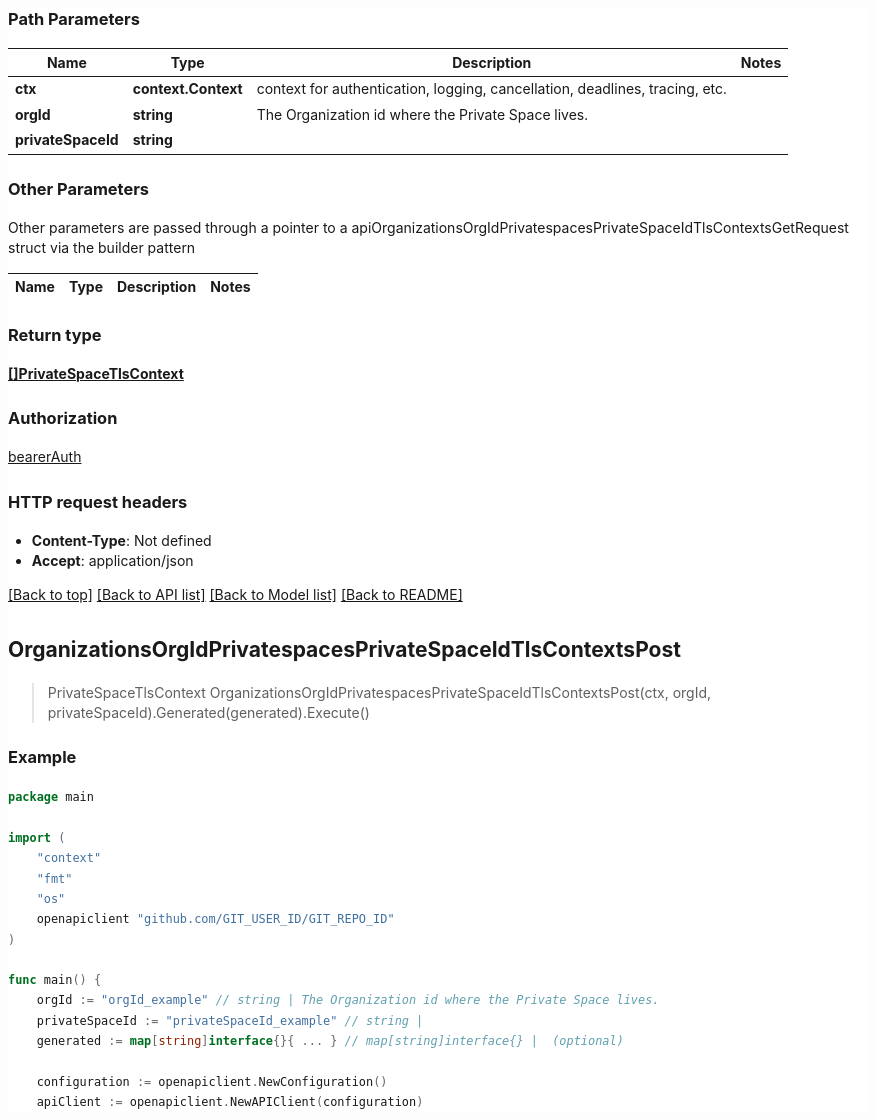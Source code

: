 ### Path Parameters


Name | Type | Description  | Notes
------------- | ------------- | ------------- | -------------
**ctx** | **context.Context** | context for authentication, logging, cancellation, deadlines, tracing, etc.
**orgId** | **string** | The Organization id where the Private Space lives. | 
**privateSpaceId** | **string** |  | 

### Other Parameters

Other parameters are passed through a pointer to a apiOrganizationsOrgIdPrivatespacesPrivateSpaceIdTlsContextsGetRequest struct via the builder pattern


Name | Type | Description  | Notes
------------- | ------------- | ------------- | -------------



### Return type

[**[]PrivateSpaceTlsContext**](PrivateSpaceTlsContext.md)

### Authorization

[bearerAuth](../README.md#bearerAuth)

### HTTP request headers

- **Content-Type**: Not defined
- **Accept**: application/json

[[Back to top]](#) [[Back to API list]](../README.md#documentation-for-api-endpoints)
[[Back to Model list]](../README.md#documentation-for-models)
[[Back to README]](../README.md)


## OrganizationsOrgIdPrivatespacesPrivateSpaceIdTlsContextsPost

> PrivateSpaceTlsContext OrganizationsOrgIdPrivatespacesPrivateSpaceIdTlsContextsPost(ctx, orgId, privateSpaceId).Generated(generated).Execute()





### Example

```go
package main

import (
    "context"
    "fmt"
    "os"
    openapiclient "github.com/GIT_USER_ID/GIT_REPO_ID"
)

func main() {
    orgId := "orgId_example" // string | The Organization id where the Private Space lives.
    privateSpaceId := "privateSpaceId_example" // string | 
    generated := map[string]interface{}{ ... } // map[string]interface{} |  (optional)

    configuration := openapiclient.NewConfiguration()
    apiClient := openapiclient.NewAPIClient(configuration)
```